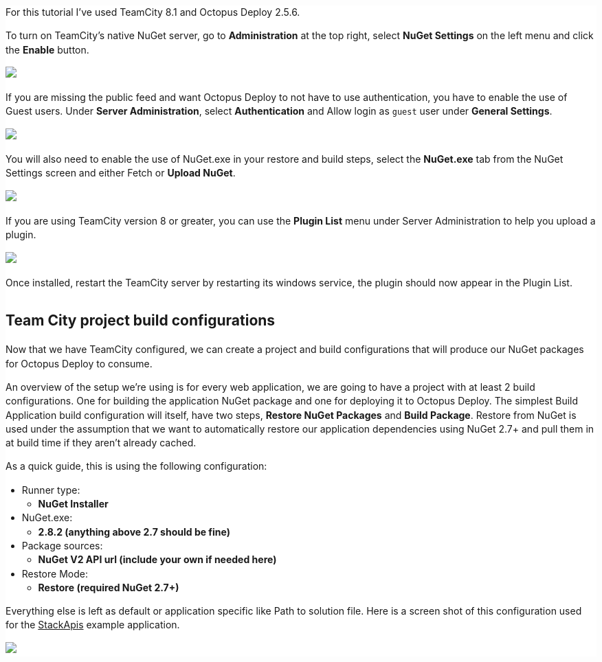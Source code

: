 For this tutorial I’ve used TeamCity 8.1 and Octopus Deploy 2.5.6.

To turn on TeamCity’s native NuGet server, go to **Administration** at the top right, select **NuGet Settings** on the left menu and click the **Enable** button.

![](https://github.com/ServiceStack/Assets/raw/master/img/wikis/octopus-deploy/nuget-settings-1.png)

If you are missing the public feed and want Octopus Deploy to not have to use authentication, you have to enable the use of Guest users. Under **Server Administration**, select **Authentication** and Allow login as `guest` user under **General Settings**. 

![](https://github.com/ServiceStack/Assets/raw/master/img/wikis/octopus-deploy/tc-authentication-settings.png)

You will also need to enable the use of NuGet.exe in your restore and build steps, select the **NuGet.exe** tab from the NuGet Settings screen and either Fetch or **Upload NuGet**.

![](https://github.com/ServiceStack/Assets/raw/master/img/wikis/octopus-deploy/tc-nuget-exe-version.png)

If you are using TeamCity version 8 or greater, you can use the **Plugin List** menu under Server Administration to help you upload a plugin. 

![](https://github.com/ServiceStack/Assets/raw/master/img/wikis/octopus-deploy/tc-plugins.png)

Once installed, restart the TeamCity server by restarting its windows service, the plugin should now appear in the Plugin List.

## Team City project build configurations

Now that we have TeamCity configured, we can create a project and build configurations that will produce our NuGet packages for Octopus Deploy to consume.

An overview of the setup we’re using is for every web application, we are going to have a project with at least 2 build configurations. One for building the application NuGet package and one for deploying it to Octopus Deploy. The simplest Build Application build configuration will itself, have two steps, **Restore NuGet Packages** and **Build Package**. Restore from NuGet is used under the assumption that we want to automatically restore our application dependencies using NuGet 2.7+ and pull them in at build time if they aren’t already cached. 

As a quick guide, this is using the following configuration:

 - Runner type: 		
   - **NuGet Installer**
 - NuGet.exe: 			
   - **2.8.2 (anything above 2.7 should be fine)**
 - Package sources:	
   - **NuGet V2 API url (include your own if needed here)**
 - Restore Mode: 	
   - **Restore (required NuGet 2.7+)**

Everything else is left as default or application specific like Path to solution file.
Here is a screen shot of this configuration used for the [StackApis](https://github.com/ServiceStackApps/StackApis) example application.

![](https://github.com/ServiceStack/Assets/raw/master/img/wikis/octopus-deploy/tc-nuget-restore-step.png)
